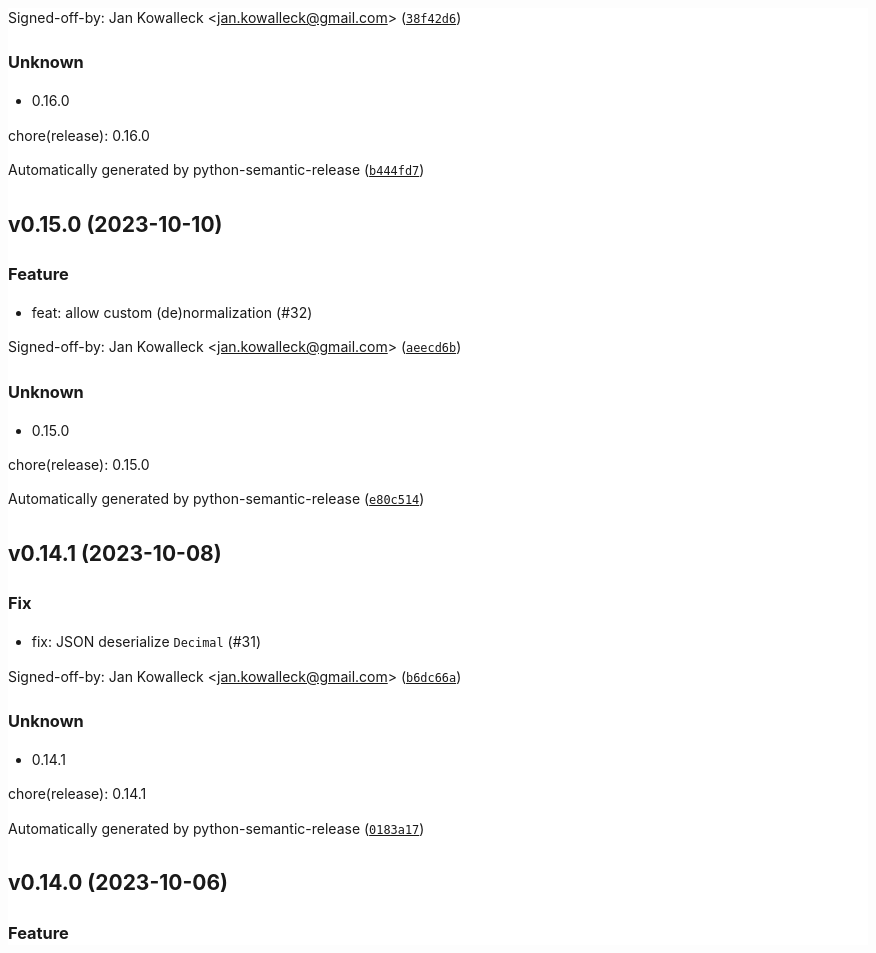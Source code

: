 Signed-off-by: Jan Kowalleck &lt;jan.kowalleck@gmail.com&gt; ([`38f42d6`](https://github.com/madpah/serializable/commit/38f42d64e556a85206faa50459a9ce3e889bd3ae))

### Unknown

* 0.16.0

chore(release): 0.16.0

Automatically generated by python-semantic-release ([`b444fd7`](https://github.com/madpah/serializable/commit/b444fd721102caaa51d0854fc6f6408e919a77d5))


## v0.15.0 (2023-10-10)

### Feature

* feat: allow custom (de)normalization (#32)


Signed-off-by: Jan Kowalleck &lt;jan.kowalleck@gmail.com&gt; ([`aeecd6b`](https://github.com/madpah/serializable/commit/aeecd6b2e8c4e8febc84ebfa24fe7ec96fd9cb10))

### Unknown

* 0.15.0

chore(release): 0.15.0

Automatically generated by python-semantic-release ([`e80c514`](https://github.com/madpah/serializable/commit/e80c5146621e9ed1bfbe2118e36c269aa4cacdb8))


## v0.14.1 (2023-10-08)

### Fix

* fix: JSON deserialize `Decimal` (#31)



Signed-off-by: Jan Kowalleck &lt;jan.kowalleck@gmail.com&gt; ([`b6dc66a`](https://github.com/madpah/serializable/commit/b6dc66acfb7fdc82b3dd18caf4ad79ec0e87eef0))

### Unknown

* 0.14.1

chore(release): 0.14.1

Automatically generated by python-semantic-release ([`0183a17`](https://github.com/madpah/serializable/commit/0183a174b5b9e402f20e3e240e565b124f2b008b))


## v0.14.0 (2023-10-06)

### Feature
